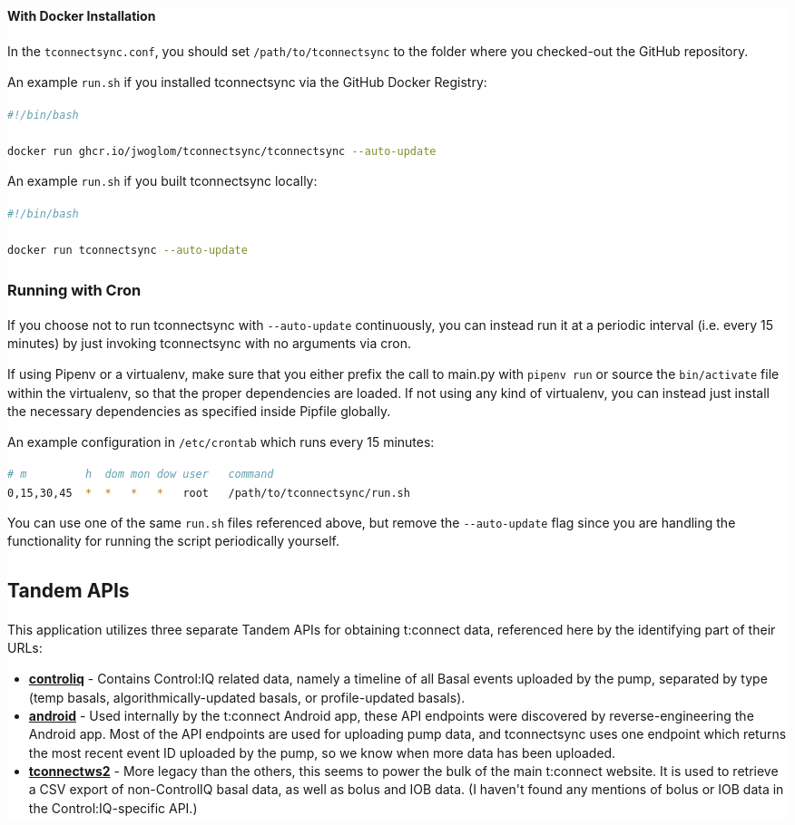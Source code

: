 #### With Docker Installation

In the `tconnectsync.conf`, you should set `/path/to/tconnectsync` to the folder
where you checked-out the GitHub repository.

An example `run.sh` if you installed tconnectsync via the GitHub Docker Registry:

```bash
#!/bin/bash

docker run ghcr.io/jwoglom/tconnectsync/tconnectsync --auto-update
```

An example `run.sh` if you built tconnectsync locally:

```bash
#!/bin/bash

docker run tconnectsync --auto-update
```

### Running with Cron

If you choose not to run tconnectsync with `--auto-update` continuously,
you can instead run it at a periodic interval (i.e. every 15 minutes) by just
invoking tconnectsync with no arguments via cron.

If using Pipenv or a virtualenv, make sure that you either prefix the call to main.py with `pipenv run` or source the `bin/activate` file within the virtualenv, so that the proper dependencies are loaded. If not using any kind of virtualenv, you can instead just install the necessary dependencies as specified inside Pipfile globally.

An example configuration in `/etc/crontab` which runs every 15 minutes:

```bash
# m         h  dom mon dow user   command
0,15,30,45  *  *   *   *   root   /path/to/tconnectsync/run.sh
```

You can use one of the same `run.sh` files referenced above, but remove the `--auto-update` flag since you are handling the functionality for running the script periodically yourself.

## Tandem APIs

This application utilizes three separate Tandem APIs for obtaining t:connect data, referenced here by the identifying part of their URLs:

* [**controliq**](https://github.com/jwoglom/tconnectsync/blob/master/tconnectsync/api/controliq.py) - Contains Control:IQ related data, namely a timeline of all Basal events uploaded by the pump, separated by type (temp basals, algorithmically-updated basals, or profile-updated basals).
* [**android**](https://github.com/jwoglom/tconnectsync/blob/master/tconnectsync/api/android.py) - Used internally by the t:connect Android app, these API endpoints were discovered by reverse-engineering the Android app. Most of the API endpoints are used for uploading pump data, and tconnectsync uses one endpoint which returns the most recent event ID uploaded by the pump, so we know when more data has been uploaded.
* [**tconnectws2**](https://github.com/jwoglom/tconnectsync/blob/master/tconnectsync/api/ws2.py) - More legacy than the others, this seems to power the bulk of the main t:connect website. It is used to retrieve a CSV export of non-ControlIQ basal data, as well as bolus and IOB data. (I haven't found any mentions of bolus or IOB data in the Control:IQ-specific API.)
